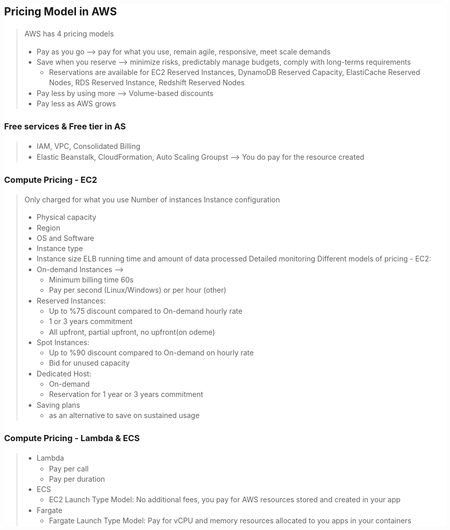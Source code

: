 ## Pricing Model in AWS
> AWS has 4 pricing models
> 	- Pay as you go --> pay for what you use, remain agile, responsive, meet scale demands
> 	- Save when you reserve --> minimize risks, predictably manage budgets, comply with long-terms requirements
> 		- Reservations are available for EC2 Reserved Instances, DynamoDB Reserved Capacity, ElastiCache Reserved Nodes, RDS Reserved Instance, Redshift Reserved Nodes
> 	- Pay less by using more --> Volume-based discounts
> 	- Pay less as AWS grows
### Free services & Free tier in AS
> - IAM, VPC, Consolidated Billing
> - Elastic Beanstalk, CloudFormation, Auto Scaling Groupst --> You do pay for the 
> resource created

### Compute Pricing - EC2
> Only charged for what you use
> Number of instances
> Instance configuration
> 	- Physical capacity
> 	- Region
> 	- OS and Software
> 	- Instance type
> 	- Instance size
> ELB running time and amount of data processed
> Detailed monitoring
> Different models of pricing - EC2:
> 	- On-demand Instances --> 
> 		- Minimum billing time 60s
> 		- Pay per second (Linux/Windows) or per hour (other)
> 	- Reserved Instances:
> 		- Up to %75 discount compared to On-demand hourly rate
> 		- 1 or 3 years commitment
> 		- All upfront, partial upfront, no upfront(on odeme)
> 	- Spot Instances:
> 		- Up to %90 discount compared to On-demand on hourly rate
> 		- Bid for unused capacity
> 	- Dedicated Host:
> 		- On-demand
> 		- Reservation for 1 year or 3 years commitment
> 	- Saving plans
> 		- as an alternative to save on sustained usage

### Compute Pricing - Lambda & ECS
> - Lambda 
> 	- Pay per call
> 	- Pay per duration
> - ECS
> 	- EC2 Launch Type Model: No additional fees, you pay for AWS resources stored and created in your app
> - Fargate
> 	- Fargate Launch Type Model: Pay for vCPU and memory resources allocated to you apps in your containers
